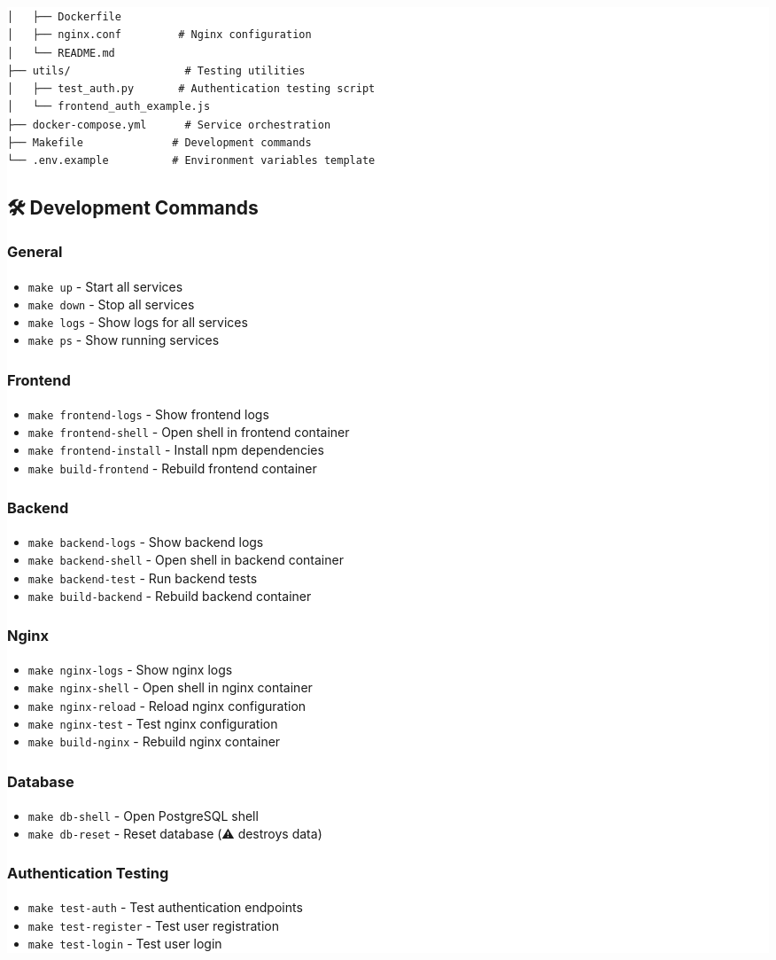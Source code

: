 ```
│   ├── Dockerfile
│   ├── nginx.conf         # Nginx configuration
│   └── README.md
├── utils/                  # Testing utilities
│   ├── test_auth.py       # Authentication testing script
│   └── frontend_auth_example.js
├── docker-compose.yml      # Service orchestration
├── Makefile              # Development commands
└── .env.example          # Environment variables template
```

## 🛠️ Development Commands

### General

- `make up` - Start all services
- `make down` - Stop all services
- `make logs` - Show logs for all services
- `make ps` - Show running services

### Frontend

- `make frontend-logs` - Show frontend logs
- `make frontend-shell` - Open shell in frontend container
- `make frontend-install` - Install npm dependencies
- `make build-frontend` - Rebuild frontend container

### Backend

- `make backend-logs` - Show backend logs
- `make backend-shell` - Open shell in backend container
- `make backend-test` - Run backend tests
- `make build-backend` - Rebuild backend container

### Nginx

- `make nginx-logs` - Show nginx logs
- `make nginx-shell` - Open shell in nginx container
- `make nginx-reload` - Reload nginx configuration
- `make nginx-test` - Test nginx configuration
- `make build-nginx` - Rebuild nginx container

### Database

- `make db-shell` - Open PostgreSQL shell
- `make db-reset` - Reset database (⚠️ destroys data)

### Authentication Testing

- `make test-auth` - Test authentication endpoints
- `make test-register` - Test user registration
- `make test-login` - Test user login
